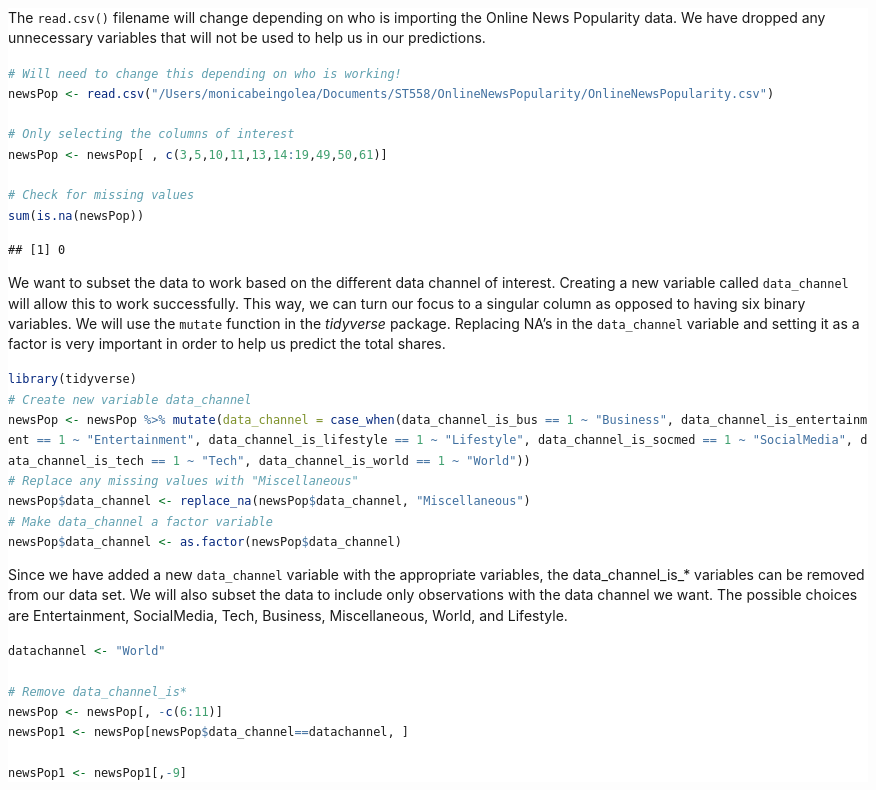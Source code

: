 The `read.csv()` filename will change depending on who is importing the
Online News Popularity data. We have dropped any unnecessary variables
that will not be used to help us in our predictions.

``` r
# Will need to change this depending on who is working!
newsPop <- read.csv("/Users/monicabeingolea/Documents/ST558/OnlineNewsPopularity/OnlineNewsPopularity.csv")

# Only selecting the columns of interest
newsPop <- newsPop[ , c(3,5,10,11,13,14:19,49,50,61)]

# Check for missing values
sum(is.na(newsPop))
```

    ## [1] 0

We want to subset the data to work based on the different data channel
of interest. Creating a new variable called `data_channel` will allow
this to work successfully. This way, we can turn our focus to a singular
column as opposed to having six binary variables. We will use the
`mutate` function in the *tidyverse* package. Replacing NA’s in the
`data_channel` variable and setting it as a factor is very important in
order to help us predict the total shares.

``` r
library(tidyverse)
# Create new variable data_channel
newsPop <- newsPop %>% mutate(data_channel = case_when(data_channel_is_bus == 1 ~ "Business", data_channel_is_entertainment == 1 ~ "Entertainment", data_channel_is_lifestyle == 1 ~ "Lifestyle", data_channel_is_socmed == 1 ~ "SocialMedia", data_channel_is_tech == 1 ~ "Tech", data_channel_is_world == 1 ~ "World"))
# Replace any missing values with "Miscellaneous"
newsPop$data_channel <- replace_na(newsPop$data_channel, "Miscellaneous")
# Make data_channel a factor variable
newsPop$data_channel <- as.factor(newsPop$data_channel)
```

Since we have added a new `data_channel` variable with the appropriate
variables, the data_channel_is\_\* variables can be removed from our
data set. We will also subset the data to include only observations with
the data channel we want. The possible choices are Entertainment,
SocialMedia, Tech, Business, Miscellaneous, World, and Lifestyle.

``` r
datachannel <- "World"

# Remove data_channel_is*
newsPop <- newsPop[, -c(6:11)]
newsPop1 <- newsPop[newsPop$data_channel==datachannel, ]

newsPop1 <- newsPop1[,-9]
```
